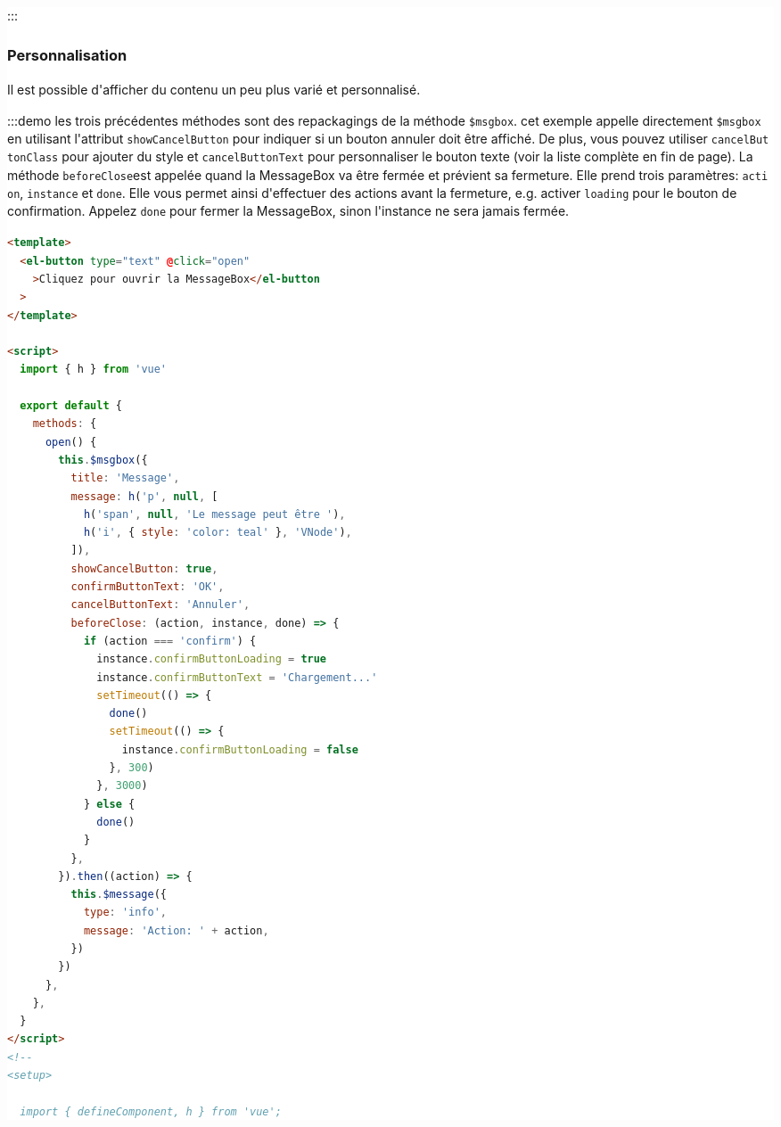 :::

### Personnalisation

Il est possible d'afficher du contenu un peu plus varié et personnalisé.

:::demo les trois précédentes méthodes sont des repackagings de la méthode `$msgbox`. cet exemple appelle directement `$msgbox` en utilisant l'attribut `showCancelButton` pour indiquer si un bouton annuler doit être affiché. De plus, vous pouvez utiliser `cancelButtonClass` pour ajouter du style et `cancelButtonText` pour personnaliser le bouton texte (voir la liste complète en fin de page). La méthode `beforeClose`est appelée quand la MessageBox va être fermée et prévient sa fermeture. Elle prend trois paramètres: `action`, `instance` et `done`. Elle vous permet ainsi d'effectuer des actions avant la fermeture, e.g. activer `loading` pour le bouton de confirmation. Appelez `done` pour fermer la MessageBox, sinon l'instance ne sera jamais fermée.

```html
<template>
  <el-button type="text" @click="open"
    >Cliquez pour ouvrir la MessageBox</el-button
  >
</template>

<script>
  import { h } from 'vue'

  export default {
    methods: {
      open() {
        this.$msgbox({
          title: 'Message',
          message: h('p', null, [
            h('span', null, 'Le message peut être '),
            h('i', { style: 'color: teal' }, 'VNode'),
          ]),
          showCancelButton: true,
          confirmButtonText: 'OK',
          cancelButtonText: 'Annuler',
          beforeClose: (action, instance, done) => {
            if (action === 'confirm') {
              instance.confirmButtonLoading = true
              instance.confirmButtonText = 'Chargement...'
              setTimeout(() => {
                done()
                setTimeout(() => {
                  instance.confirmButtonLoading = false
                }, 300)
              }, 3000)
            } else {
              done()
            }
          },
        }).then((action) => {
          this.$message({
            type: 'info',
            message: 'Action: ' + action,
          })
        })
      },
    },
  }
</script>
<!--
<setup>

  import { defineComponent, h } from 'vue';
```